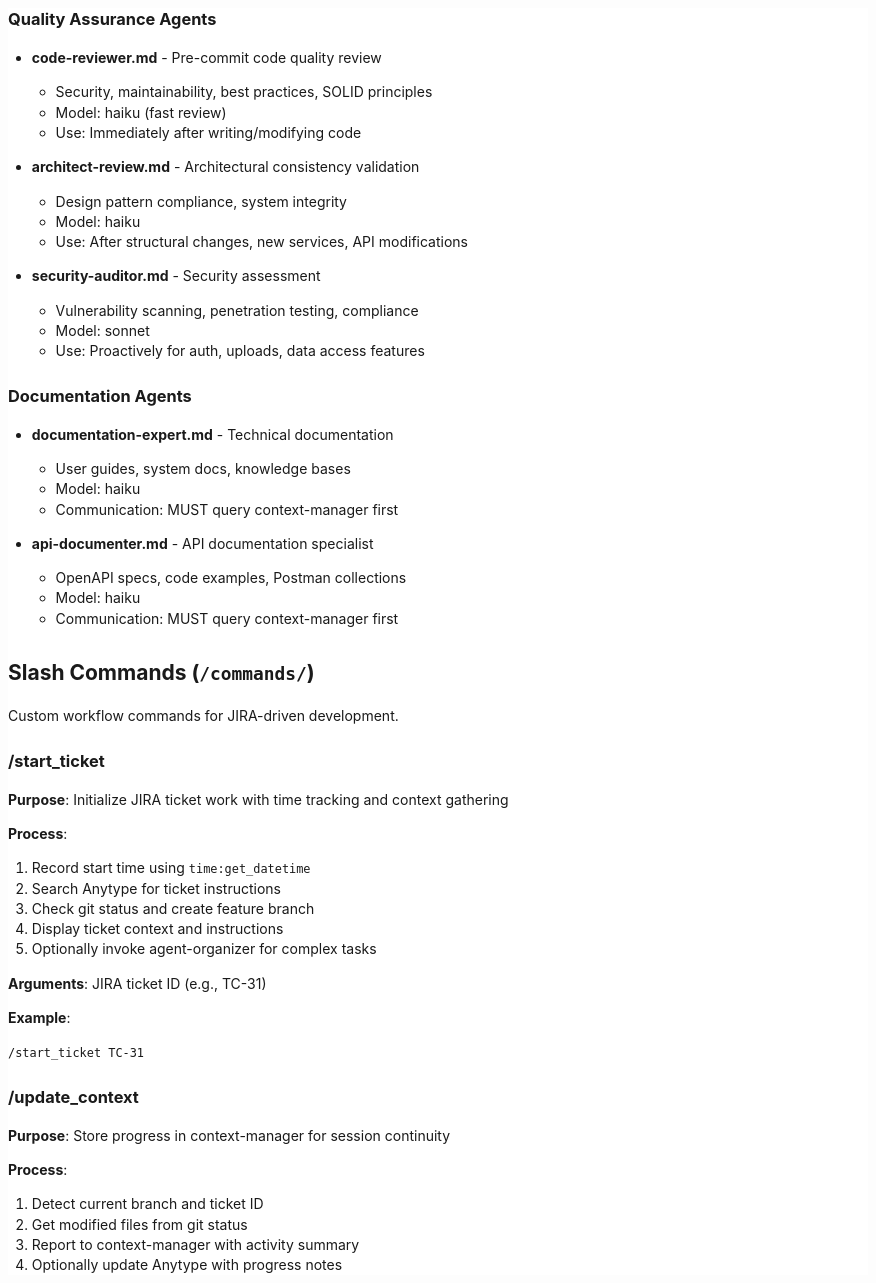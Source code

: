 ### Quality Assurance Agents
- **code-reviewer.md** - Pre-commit code quality review
  - Security, maintainability, best practices, SOLID principles
  - Model: haiku (fast review)
  - Use: Immediately after writing/modifying code

- **architect-review.md** - Architectural consistency validation
  - Design pattern compliance, system integrity
  - Model: haiku
  - Use: After structural changes, new services, API modifications

- **security-auditor.md** - Security assessment
  - Vulnerability scanning, penetration testing, compliance
  - Model: sonnet
  - Use: Proactively for auth, uploads, data access features

### Documentation Agents
- **documentation-expert.md** - Technical documentation
  - User guides, system docs, knowledge bases
  - Model: haiku
  - Communication: MUST query context-manager first

- **api-documenter.md** - API documentation specialist
  - OpenAPI specs, code examples, Postman collections
  - Model: haiku
  - Communication: MUST query context-manager first

## Slash Commands (`/commands/`)

Custom workflow commands for JIRA-driven development.

### /start_ticket <ticket-id>
**Purpose**: Initialize JIRA ticket work with time tracking and context gathering

**Process**:
1. Record start time using `time:get_datetime`
2. Search Anytype for ticket instructions
3. Check git status and create feature branch
4. Display ticket context and instructions
5. Optionally invoke agent-organizer for complex tasks

**Arguments**: JIRA ticket ID (e.g., TC-31)

**Example**:
```
/start_ticket TC-31
```

### /update_context <notes>
**Purpose**: Store progress in context-manager for session continuity

**Process**:
1. Detect current branch and ticket ID
2. Get modified files from git status
3. Report to context-manager with activity summary
4. Optionally update Anytype with progress notes
